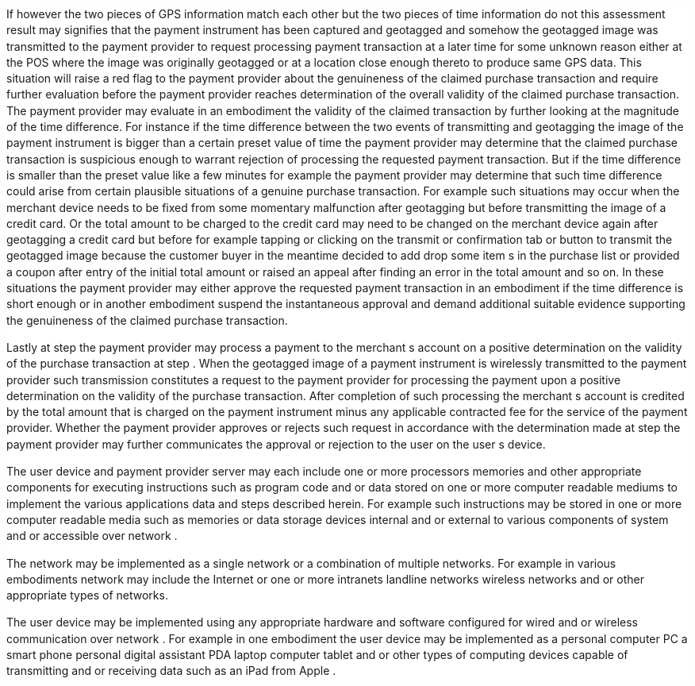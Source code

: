 If however the two pieces of GPS information match each other but the two pieces of time information do not this assessment result may signifies that the payment instrument has been captured and geotagged and somehow the geotagged image was transmitted to the payment provider to request processing payment transaction at a later time for some unknown reason either at the POS where the image was originally geotagged or at a location close enough thereto to produce same GPS data. This situation will raise a red flag to the payment provider about the genuineness of the claimed purchase transaction and require further evaluation before the payment provider reaches determination of the overall validity of the claimed purchase transaction. The payment provider may evaluate in an embodiment the validity of the claimed transaction by further looking at the magnitude of the time difference. For instance if the time difference between the two events of transmitting and geotagging the image of the payment instrument is bigger than a certain preset value of time the payment provider may determine that the claimed purchase transaction is suspicious enough to warrant rejection of processing the requested payment transaction. But if the time difference is smaller than the preset value like a few minutes for example the payment provider may determine that such time difference could arise from certain plausible situations of a genuine purchase transaction. For example such situations may occur when the merchant device needs to be fixed from some momentary malfunction after geotagging but before transmitting the image of a credit card. Or the total amount to be charged to the credit card may need to be changed on the merchant device again after geotagging a credit card but before for example tapping or clicking on the transmit or confirmation tab or button to transmit the geotagged image because the customer buyer in the meantime decided to add drop some item s in the purchase list or provided a coupon after entry of the initial total amount or raised an appeal after finding an error in the total amount and so on. In these situations the payment provider may either approve the requested payment transaction in an embodiment if the time difference is short enough or in another embodiment suspend the instantaneous approval and demand additional suitable evidence supporting the genuineness of the claimed purchase transaction.

Lastly at step the payment provider may process a payment to the merchant s account on a positive determination on the validity of the purchase transaction at step . When the geotagged image of a payment instrument is wirelessly transmitted to the payment provider such transmission constitutes a request to the payment provider for processing the payment upon a positive determination on the validity of the purchase transaction. After completion of such processing the merchant s account is credited by the total amount that is charged on the payment instrument minus any applicable contracted fee for the service of the payment provider. Whether the payment provider approves or rejects such request in accordance with the determination made at step the payment provider may further communicates the approval or rejection to the user on the user s device.

The user device and payment provider server may each include one or more processors memories and other appropriate components for executing instructions such as program code and or data stored on one or more computer readable mediums to implement the various applications data and steps described herein. For example such instructions may be stored in one or more computer readable media such as memories or data storage devices internal and or external to various components of system and or accessible over network .

The network may be implemented as a single network or a combination of multiple networks. For example in various embodiments network may include the Internet or one or more intranets landline networks wireless networks and or other appropriate types of networks.

The user device may be implemented using any appropriate hardware and software configured for wired and or wireless communication over network . For example in one embodiment the user device may be implemented as a personal computer PC a smart phone personal digital assistant PDA laptop computer tablet and or other types of computing devices capable of transmitting and or receiving data such as an iPad from Apple .
